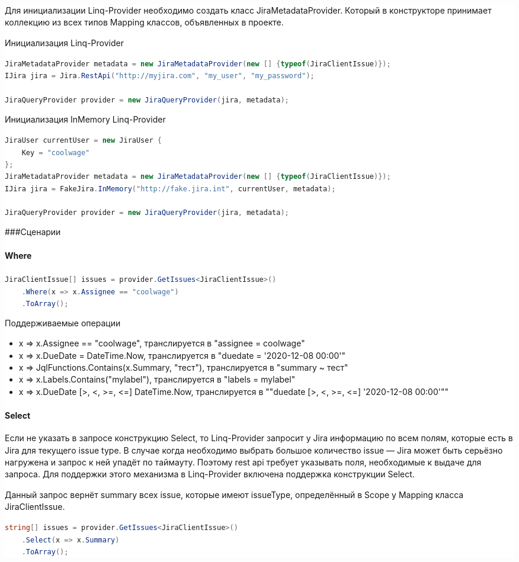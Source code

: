 Для инициализации Linq-Provider необходимо создать класс JiraMetadataProvider. Который в конструкторе принимает коллекцию из всех типов Mapping классов, объявленных в проекте.

Инициализация Linq-Provider

```c#
JiraMetadataProvider metadata = new JiraMetadataProvider(new [] {typeof(JiraClientIssue)});
IJira jira = Jira.RestApi("http://myjira.com", "my_user", "my_password");

JiraQueryProvider provider = new JiraQueryProvider(jira, metadata);
``` 

Инициализация InMemory Linq-Provider

```c#
JiraUser currentUser = new JiraUser {
    Key = "coolwage" 
};
JiraMetadataProvider metadata = new JiraMetadataProvider(new [] {typeof(JiraClientIssue)});
IJira jira = FakeJira.InMemory("http://fake.jira.int", currentUser, metadata);

JiraQueryProvider provider = new JiraQueryProvider(jira, metadata);
```

###Сценарии

#### Where

```c#
JiraClientIssue[] issues = provider.GetIssues<JiraClientIssue>()
    .Where(x => x.Assignee == "coolwage")
    .ToArray();
```

Поддерживаемые операции

- x => x.Assignee == "coolwage", транслируется в "assignee = coolwage"
- x => x.DueDate = DateTime.Now, транслируется в "duedate = '2020-12-08 00:00'"
- x => JqlFunctions.Contains(x.Summary, "тест"), транслируется в "summary ~ тест"
- x => x.Labels.Contains("mylabel"), транслируется в "labels = mylabel"
- x => x.DueDate [>, <, >=, <=] DateTime.Now, транслируется в ""duedate [>, <, >=, <=] '2020-12-08 00:00'"" 

#### Select

Если не указать в запросе конструкцию Select, то Linq-Provider запросит у Jira информацию по всем полям, которые есть в Jira для текущего issue type. В случае когда необходимо выбрать большое количество issue — Jira может быть серьёзно нагружена и запрос к ней упадёт по таймауту. Поэтому rest api требует указывать поля, необходимые к выдаче для запроса. Для поддержки этого механизма в Linq-Provider включена поддержка конструкции Select.

Данный запрос вернёт summary всех issue, которые имеют issueType, определённый в Scope у Mapping класса JiraClientIssue.

```c#
string[] issues = provider.GetIssues<JiraClientIssue>()
    .Select(x => x.Summary)
    .ToArray();
``` 
